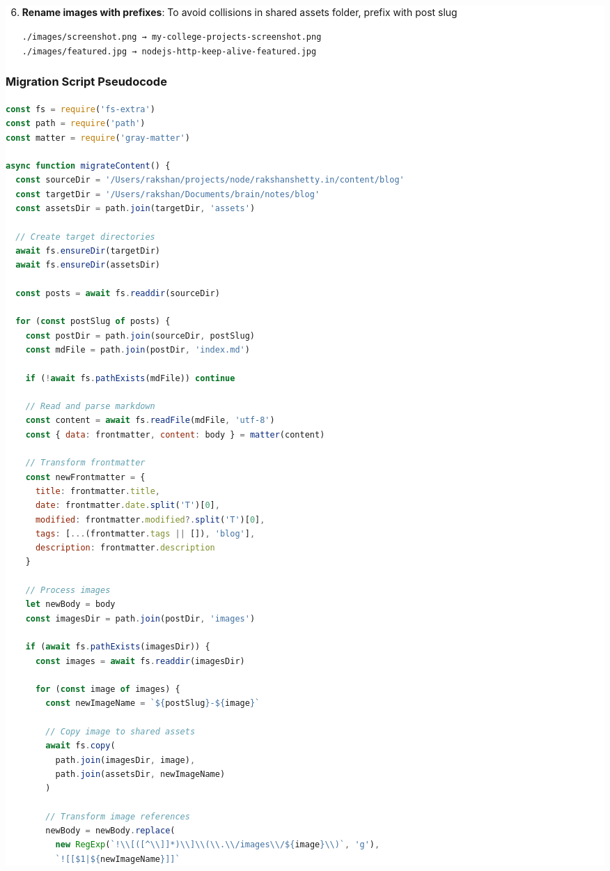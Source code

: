 6. **Rename images with prefixes**: To avoid collisions in shared assets folder, prefix with post slug
   ```
   ./images/screenshot.png → my-college-projects-screenshot.png
   ./images/featured.jpg → nodejs-http-keep-alive-featured.jpg
   ```

### Migration Script Pseudocode

```javascript
const fs = require('fs-extra')
const path = require('path')
const matter = require('gray-matter')

async function migrateContent() {
  const sourceDir = '/Users/rakshan/projects/node/rakshanshetty.in/content/blog'
  const targetDir = '/Users/rakshan/Documents/brain/notes/blog'
  const assetsDir = path.join(targetDir, 'assets')

  // Create target directories
  await fs.ensureDir(targetDir)
  await fs.ensureDir(assetsDir)

  const posts = await fs.readdir(sourceDir)

  for (const postSlug of posts) {
    const postDir = path.join(sourceDir, postSlug)
    const mdFile = path.join(postDir, 'index.md')

    if (!await fs.pathExists(mdFile)) continue

    // Read and parse markdown
    const content = await fs.readFile(mdFile, 'utf-8')
    const { data: frontmatter, content: body } = matter(content)

    // Transform frontmatter
    const newFrontmatter = {
      title: frontmatter.title,
      date: frontmatter.date.split('T')[0],
      modified: frontmatter.modified?.split('T')[0],
      tags: [...(frontmatter.tags || []), 'blog'],
      description: frontmatter.description
    }

    // Process images
    let newBody = body
    const imagesDir = path.join(postDir, 'images')

    if (await fs.pathExists(imagesDir)) {
      const images = await fs.readdir(imagesDir)

      for (const image of images) {
        const newImageName = `${postSlug}-${image}`

        // Copy image to shared assets
        await fs.copy(
          path.join(imagesDir, image),
          path.join(assetsDir, newImageName)
        )

        // Transform image references
        newBody = newBody.replace(
          new RegExp(`!\\[([^\\]]*)\\]\\(\\.\\/images\\/${image}\\)`, 'g'),
          `![[$1|${newImageName}]]`
```